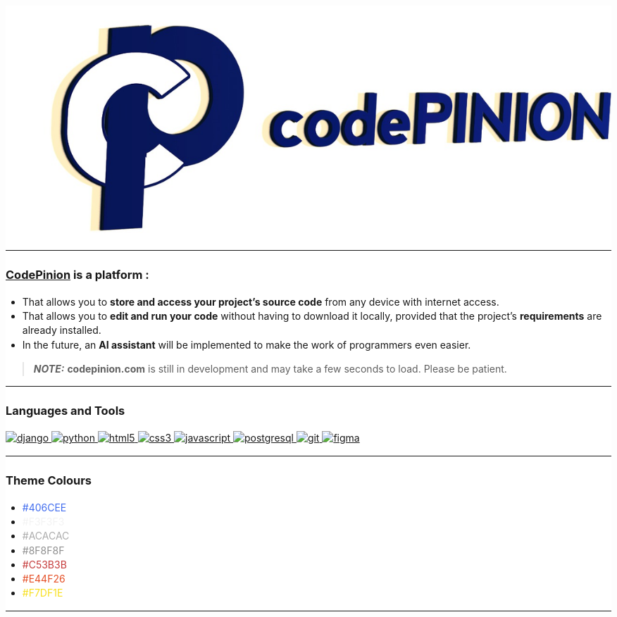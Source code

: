 <img src="CodePinion\Static\Images\logo2.jpg" alt="drawing" width="100%"/> 

---

### **[CodePinion](https://codepinion.com/home)** is a platform :

- That allows you to **store and access your project’s source code** from any device with internet access.
- That allows you to **edit and run your code** without having to download it locally, provided that the project’s **requirements** are already installed.
- In the future, an **AI assistant** will be implemented to make the work of programmers even easier.

> **_NOTE:_**  **codepinion.com** is still in development and may take a few seconds to load. Please be patient.

---

### **Languages and Tools**

<p align="left"> 

<a href="https://www.djangoproject.com/" target="_blank" rel="noreferrer"> <img src="https://cdn.worldvectorlogo.com/logos/django.svg" alt="django" width="40" height="40"/> </a> <a href="https://www.python.org" target="_blank" rel="noreferrer"> <img src="https://raw.githubusercontent.com/devicons/devicon/master/icons/python/python-original.svg" alt="python" width="40" height="40"/> </a> <a href="https://www.w3.org/html/" target="_blank" rel="noreferrer"> <img src="https://raw.githubusercontent.com/devicons/devicon/master/icons/html5/html5-original-wordmark.svg" alt="html5" width="40" height="40"/> </a> <a href="https://www.w3schools.com/css/" target="_blank" rel="noreferrer"> <img src="https://raw.githubusercontent.com/devicons/devicon/master/icons/css3/css3-original-wordmark.svg" alt="css3" width="40" height="40"/> </a> <a href="https://developer.mozilla.org/en-US/docs/Web/JavaScript" target="_blank" rel="noreferrer"> <img src="https://raw.githubusercontent.com/devicons/devicon/master/icons/javascript/javascript-original.svg" alt="javascript" width="40" height="40"/> </a>  <a href="https://www.postgresql.org" target="_blank" rel="noreferrer"> <img src="https://raw.githubusercontent.com/devicons/devicon/master/icons/postgresql/postgresql-original-wordmark.svg" alt="postgresql" width="40" height="40"/> </a> <a href="https://git-scm.com/" target="_blank" rel="noreferrer"> <img src="https://www.vectorlogo.zone/logos/git-scm/git-scm-icon.svg" alt="git" width="40" height="40"/> </a> <a href="https://www.figma.com/" target="_blank" rel="noreferrer"> <img src="https://www.vectorlogo.zone/logos/figma/figma-icon.svg" alt="figma" width="40" height="40"/> </a>   

</p>

---

### **Theme Colours**

- <span style="color:#406CEE">#406CEE</span> 
- <span style="color:#F3F3F3">#F3F3F3</span> 
- <span style="color:#ACACAC">#ACACAC</span> 
- <span style="color:#8F8F8F">#8F8F8F</span> 
- <span style="color:#C53B3B">#C53B3B</span> 
- <span style="color:#E44F26">#E44F26</span> 
- <span style="color:#F7DF1E">#F7DF1E</span> 

---